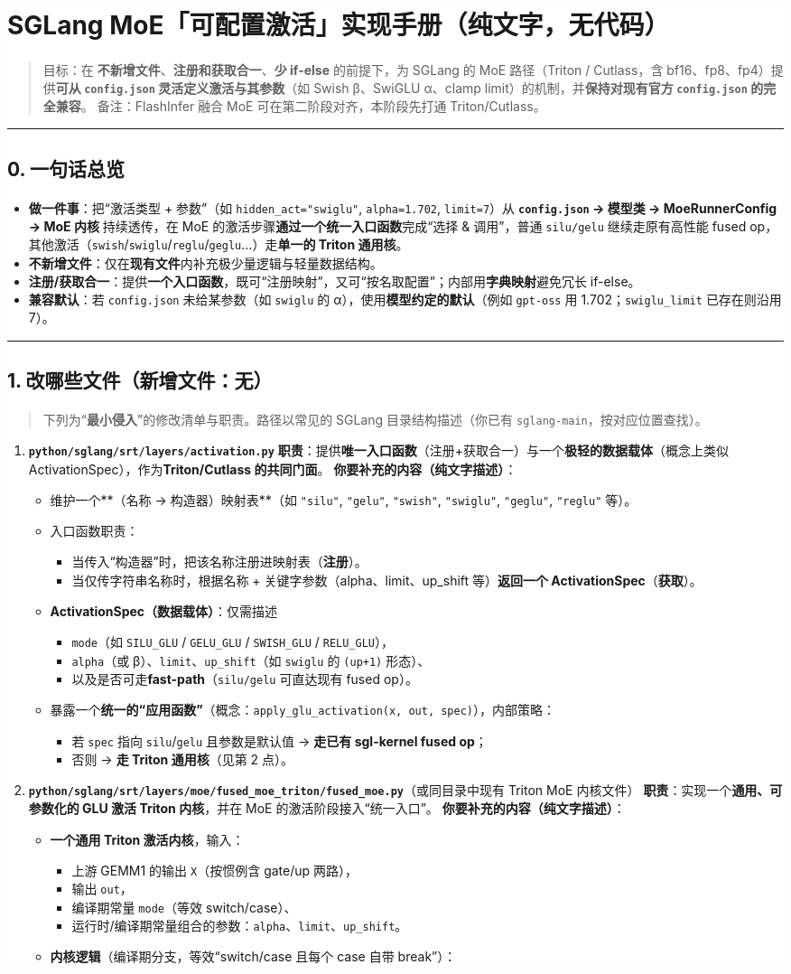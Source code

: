 # SGLang MoE「可配置激活」实现手册（**纯文字，无代码**）

> 目标：在 **不新增文件**、**注册和获取合一**、**少 if-else** 的前提下，为 SGLang 的 MoE 路径（Triton / Cutlass，含 bf16、fp8、fp4）提供**可从 `config.json` 灵活定义激活与其参数**（如 Swish β、SwiGLU α、clamp limit）的机制，并**保持对现有官方 `config.json` 的完全兼容**。
> 备注：FlashInfer 融合 MoE 可在第二阶段对齐，本阶段先打通 Triton/Cutlass。

---

## 0. 一句话总览

* **做一件事**：把“激活类型 + 参数”（如 `hidden_act="swiglu"`, `alpha=1.702`, `limit=7`）从 **`config.json` → 模型类 → MoeRunnerConfig → MoE 内核** 持续透传，在 MoE 的激活步骤**通过一个统一入口函数**完成“选择 & 调用”，普通 `silu/gelu` 继续走原有高性能 fused op，其他激活（`swish`/`swiglu`/`reglu`/`geglu`…）走**单一的 Triton 通用核**。
* **不新增文件**：仅在**现有文件**内补充极少量逻辑与轻量数据结构。
* **注册/获取合一**：提供**一个入口函数**，既可“注册映射”，又可“按名取配置”；内部用**字典映射**避免冗长 if-else。
* **兼容默认**：若 `config.json` 未给某参数（如 `swiglu` 的 α），使用**模型约定的默认**（例如 `gpt-oss` 用 1.702；`swiglu_limit` 已存在则沿用 7）。

---

## 1. 改哪些文件（**新增文件：无**）

> 下列为“**最小侵入**”的修改清单与职责。路径以常见的 SGLang 目录结构描述（你已有 `sglang-main`，按对应位置查找）。

1. **`python/sglang/srt/layers/activation.py`**
   **职责**：提供**唯一入口函数**（注册+获取合一）与一个**极轻的数据载体**（概念上类似 ActivationSpec），作为**Triton/Cutlass 的共同门面**。
   **你要补充的内容（纯文字描述）**：

   * 维护一个\*\*（名称 → 构造器）映射表\*\*（如 `"silu"`, `"gelu"`, `"swish"`, `"swiglu"`, `"geglu"`, `"reglu"` 等）。
   * 入口函数职责：

     * 当传入“构造器”时，把该名称注册进映射表（**注册**）。
     * 当仅传字符串名称时，根据名称 + 关键字参数（alpha、limit、up\_shift 等）**返回一个 ActivationSpec**（**获取**）。
   * **ActivationSpec（数据载体）**：仅需描述

     * `mode`（如 `SILU_GLU` / `GELU_GLU` / `SWISH_GLU` / `RELU_GLU`），
     * `alpha`（或 β）、`limit`、`up_shift`（如 `swiglu` 的 `(up+1)` 形态）、
     * 以及是否可走**fast-path**（`silu/gelu` 可直达现有 fused op）。
   * 暴露一个**统一的“应用函数”**（概念：`apply_glu_activation(x, out, spec)`），内部策略：

     * 若 `spec` 指向 `silu`/`gelu` 且参数是默认值 → **走已有 sgl-kernel fused op**；
     * 否则 → **走 Triton 通用核**（见第 2 点）。

2. **`python/sglang/srt/layers/moe/fused_moe_triton/fused_moe.py`**（或同目录中现有 Triton MoE 内核文件）
   **职责**：实现一个**通用、可参数化的 GLU 激活 Triton 内核**，并在 MoE 的激活阶段接入“统一入口”。
   **你要补充的内容（纯文字描述）**：

   * **一个通用 Triton 激活内核**，输入：

     * 上游 GEMM1 的输出 `X`（按惯例含 gate/up 两路），
     * 输出 `out`，
     * 编译期常量 `mode`（等效 switch/case）、
     * 运行时/编译期常量组合的参数：`alpha`、`limit`、`up_shift`。
   * **内核逻辑**（编译期分支，等效“switch/case 且每个 case 自带 break”）：
